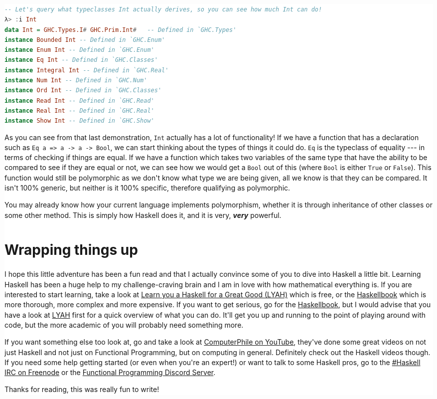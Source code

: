 ```hs
-- Let's query what typeclasses Int actually derives, so you can see how much Int can do!
λ> :i Int
data Int = GHC.Types.I# GHC.Prim.Int#   -- Defined in `GHC.Types'
instance Bounded Int -- Defined in `GHC.Enum'
instance Enum Int -- Defined in `GHC.Enum'
instance Eq Int -- Defined in `GHC.Classes'
instance Integral Int -- Defined in `GHC.Real'
instance Num Int -- Defined in `GHC.Num'
instance Ord Int -- Defined in `GHC.Classes'
instance Read Int -- Defined in `GHC.Read'
instance Real Int -- Defined in `GHC.Real'
instance Show Int -- Defined in `GHC.Show'
```

As you can see from that last demonstration, `Int` actually has a lot of functionality! If we have a function that has a declaration such as `Eq a => a -> a -> Bool`, we can start thinking about the types of things it could do. `Eq` is the typeclass of equality --- in terms of checking if things are equal. If we have a function which takes two variables of the same type that have the ability to be compared to see if they are equal or not, we can see how we would get a `Bool` out of this (where `Bool` is either `True` or `False`). This function would still be polymorphic as we don't know what type we are being given, all we know is that they can be compared. It isn't 100% generic, but neither is it 100% specific, therefore qualifying as polymorphic.

You may already know how your current language implements polymorphism, whether it is through inheritance of other classes or some other method. This is simply how Haskell does it, and it is very, ***very*** powerful.

# Wrapping things up

I hope this little adventure has been a fun read and that I actually convince some of you to dive into Haskell a little bit. Learning Haskell has been a huge help to my challenge-craving brain and I am in love with how mathematical everything is. If you are interested to start learning, take a look at [Learn you a Haskell for a Great Good (LYAH)](http://learnyouahaskell.com/) which is free, or the [Haskellbook](http://haskellbook.com/) which is more thorough, more complex and more expensive. If you want to get serious, go for the [Haskellbook](http://haskellbook.com/), but I would advise that you have a look at [LYAH](http://learnyouahaskell.com/) first for a quick overview of what you can do. It'll get you up and running to the point of playing around with code, but the more academic of you will probably need something more.

If you want something else too look at, go and take a look at [ComputerPhile on YouTube](https://www.youtube.com/channel/UC9-y-6csu5WGm29I7JiwpnA), they've done some great videos on not just Haskell and not just on Functional Programming, but on computing in general. Definitely check out the Haskell videos though. If you need some help getting started (or even when you're an expert!) or want to talk to some Haskell pros, go to the [#Haskell IRC on Freenode](http://webchat.freenode.net/?channels=haskell) or the [Functional Programming Discord Server](https://discord.me/fp).

Thanks for reading, this was really fun to write!

